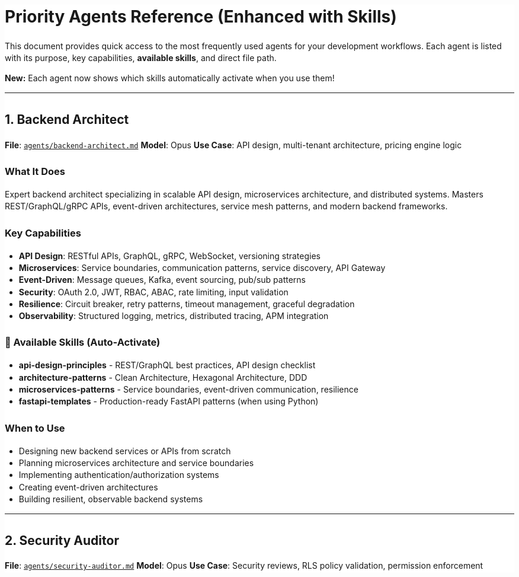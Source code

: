 # Priority Agents Reference (Enhanced with Skills)

This document provides quick access to the most frequently used agents for your development workflows. Each agent is listed with its purpose, key capabilities, **available skills**, and direct file path.

**New:** Each agent now shows which skills automatically activate when you use them!

---

## 1. Backend Architect

**File**: [`agents/backend-architect.md`](agents/backend-architect.md)
**Model**: Opus
**Use Case**: API design, multi-tenant architecture, pricing engine logic

### What It Does
Expert backend architect specializing in scalable API design, microservices architecture, and distributed systems. Masters REST/GraphQL/gRPC APIs, event-driven architectures, service mesh patterns, and modern backend frameworks.

### Key Capabilities
- **API Design**: RESTful APIs, GraphQL, gRPC, WebSocket, versioning strategies
- **Microservices**: Service boundaries, communication patterns, service discovery, API Gateway
- **Event-Driven**: Message queues, Kafka, event sourcing, pub/sub patterns
- **Security**: OAuth 2.0, JWT, RBAC, ABAC, rate limiting, input validation
- **Resilience**: Circuit breaker, retry patterns, timeout management, graceful degradation
- **Observability**: Structured logging, metrics, distributed tracing, APM integration

### 🎯 Available Skills (Auto-Activate)
- **api-design-principles** - REST/GraphQL best practices, API design checklist
- **architecture-patterns** - Clean Architecture, Hexagonal Architecture, DDD
- **microservices-patterns** - Service boundaries, event-driven communication, resilience
- **fastapi-templates** - Production-ready FastAPI patterns (when using Python)

### When to Use
- Designing new backend services or APIs from scratch
- Planning microservices architecture and service boundaries
- Implementing authentication/authorization systems
- Creating event-driven architectures
- Building resilient, observable backend systems

---

## 2. Security Auditor

**File**: [`agents/security-auditor.md`](agents/security-auditor.md)
**Model**: Opus
**Use Case**: Security reviews, RLS policy validation, permission enforcement
